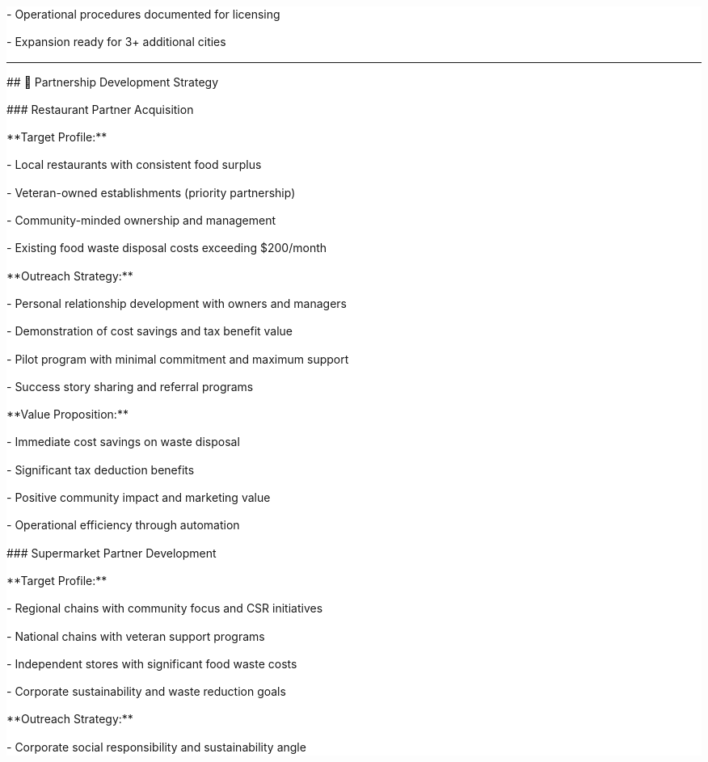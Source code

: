 \- Operational procedures documented for licensing

\- Expansion ready for 3+ additional cities



---



\## 🤝 Partnership Development Strategy



\### Restaurant Partner Acquisition

\*\*Target Profile:\*\*

\- Local restaurants with consistent food surplus

\- Veteran-owned establishments (priority partnership)

\- Community-minded ownership and management

\- Existing food waste disposal costs exceeding $200/month



\*\*Outreach Strategy:\*\*

\- Personal relationship development with owners and managers

\- Demonstration of cost savings and tax benefit value

\- Pilot program with minimal commitment and maximum support

\- Success story sharing and referral programs



\*\*Value Proposition:\*\*

\- Immediate cost savings on waste disposal

\- Significant tax deduction benefits

\- Positive community impact and marketing value

\- Operational efficiency through automation



\### Supermarket Partner Development

\*\*Target Profile:\*\*

\- Regional chains with community focus and CSR initiatives

\- National chains with veteran support programs

\- Independent stores with significant food waste costs

\- Corporate sustainability and waste reduction goals



\*\*Outreach Strategy:\*\*

\- Corporate social responsibility and sustainability angle
